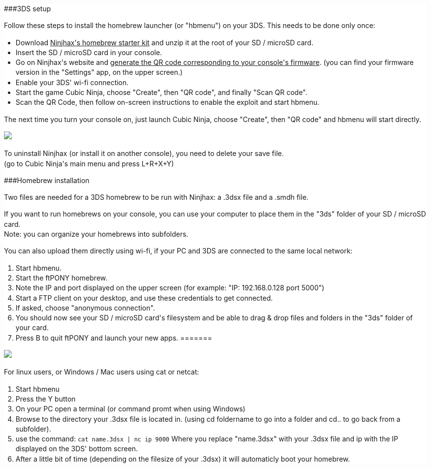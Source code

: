 ###3DS setup

Follow these steps to install the homebrew launcher (or "hbmenu") on your 3DS. This needs to be done only once:

- Download [Ninjhax's homebrew starter kit](http://smealum.net/ninjhax/dl/starter.zip) and unzip it at the root of your SD / microSD card.
- Insert the SD / microSD card in your console.
- Go on Ninjhax's website and [generate the QR code corresponding to your console's firmware](http://smealum.net/ninjhax/#qrcode). (you can find your firmware version in the "Settings" app, on the upper screen.)
- Enable your 3DS' wi-fi connection.
- Start the game Cubic Ninja, choose "Create", then "QR code", and finally "Scan QR code". 
- Scan the QR Code, then follow on-screen instructions to enable the exploit and start hbmenu.

The next time you turn your console on, just launch Cubic Ninja, choose "Create", then "QR code" and hbmenu will start directly.

<img src="http://img.ctrlv.in/img/14/11/22/54709c512ae72.png" width=400>

To uninstall Ninjhax (or install it on another console), you need to delete your save file.<br>
(go to Cubic Ninja's main menu and press L+R+X+Y)

###Homebrew installation

Two files are needed for a 3DS homebrew to be run with Ninjhax: a .3dsx file and a .smdh file.

If you want to run homebrews on your console, you can use your computer to place them in the "3ds" folder of your SD / microSD card.<br>
Note: you can organize your homebrews into subfolders.

You can also upload them directly using wi-fi, if your PC and 3DS are connected to the same local network:

1. Start hbmenu.
2. Start the ftPONY homebrew.
3. Note the IP and port displayed on the upper screen (for example: "IP: 192.168.0.128 port 5000")
4. Start a FTP client on your desktop, and use these credentials to get connected.
5. If asked, choose "anonymous connection".
6. You should now see your SD / microSD card's filesystem and be able to drag & drop files and folders in the "3ds" folder of your card.
7. Press B to quit ftPONY and launch your new apps.
=======

<img src="http://img.ctrlv.in/img/14/11/22/54709afe2f047.png" width=700>

For linux users, or Windows / Mac users using cat or netcat:

1. Start hbmenu
2. Press the Y button
3. On your PC open a terminal (or command promt when using Windows)
4. Browse to the directory your .3dsx file is located in. (using cd foldername to go into a folder and cd.. to go back from a subfolder).
5. use the command: ````cat name.3dsx | nc ip 9000```` Where you replace "name.3dsx" with your .3dsx file and ip with the IP displayed on the 3DS' bottom screen.
6. After a little bit of time (depending on the filesize of your .3dsx) it will automaticly boot your homebrew.
